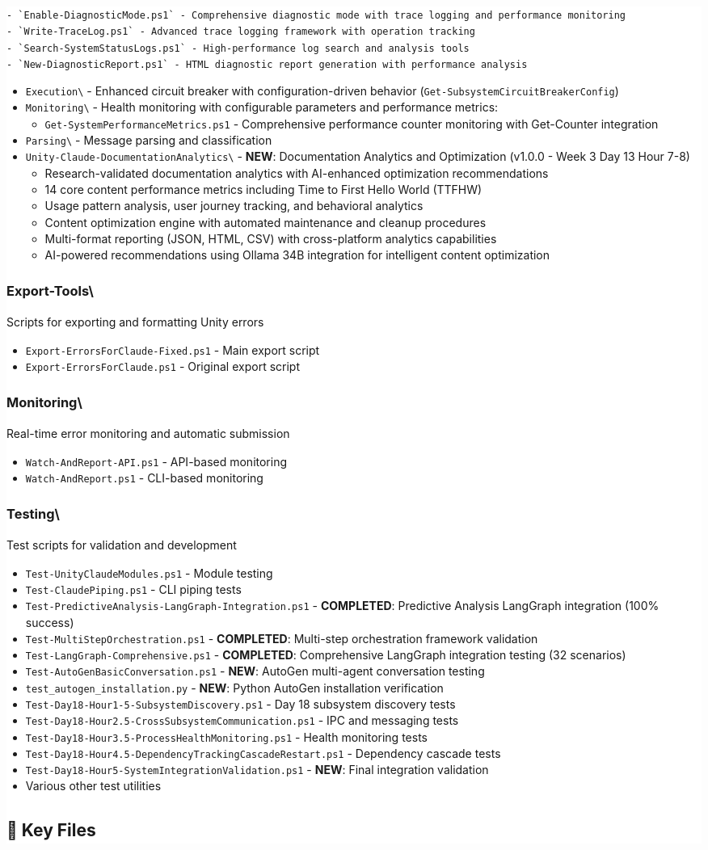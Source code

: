     - `Enable-DiagnosticMode.ps1` - Comprehensive diagnostic mode with trace logging and performance monitoring
    - `Write-TraceLog.ps1` - Advanced trace logging framework with operation tracking
    - `Search-SystemStatusLogs.ps1` - High-performance log search and analysis tools
    - `New-DiagnosticReport.ps1` - HTML diagnostic report generation with performance analysis
  - `Execution\` - Enhanced circuit breaker with configuration-driven behavior (`Get-SubsystemCircuitBreakerConfig`)
  - `Monitoring\` - Health monitoring with configurable parameters and performance metrics:
    - `Get-SystemPerformanceMetrics.ps1` - Comprehensive performance counter monitoring with Get-Counter integration
  - `Parsing\` - Message parsing and classification
- `Unity-Claude-DocumentationAnalytics\` - **NEW**: Documentation Analytics and Optimization (v1.0.0 - Week 3 Day 13 Hour 7-8)
  - Research-validated documentation analytics with AI-enhanced optimization recommendations
  - 14 core content performance metrics including Time to First Hello World (TTFHW)
  - Usage pattern analysis, user journey tracking, and behavioral analytics
  - Content optimization engine with automated maintenance and cleanup procedures
  - Multi-format reporting (JSON, HTML, CSV) with cross-platform analytics capabilities
  - AI-powered recommendations using Ollama 34B integration for intelligent content optimization

### Export-Tools\
Scripts for exporting and formatting Unity errors
- `Export-ErrorsForClaude-Fixed.ps1` - Main export script
- `Export-ErrorsForClaude.ps1` - Original export script

### Monitoring\
Real-time error monitoring and automatic submission
- `Watch-AndReport-API.ps1` - API-based monitoring
- `Watch-AndReport.ps1` - CLI-based monitoring

### Testing\
Test scripts for validation and development
- `Test-UnityClaudeModules.ps1` - Module testing
- `Test-ClaudePiping.ps1` - CLI piping tests
- `Test-PredictiveAnalysis-LangGraph-Integration.ps1` - **COMPLETED**: Predictive Analysis LangGraph integration (100% success)
- `Test-MultiStepOrchestration.ps1` - **COMPLETED**: Multi-step orchestration framework validation
- `Test-LangGraph-Comprehensive.ps1` - **COMPLETED**: Comprehensive LangGraph integration testing (32 scenarios)
- `Test-AutoGenBasicConversation.ps1` - **NEW**: AutoGen multi-agent conversation testing
- `test_autogen_installation.py` - **NEW**: Python AutoGen installation verification
- `Test-Day18-Hour1-5-SubsystemDiscovery.ps1` - Day 18 subsystem discovery tests
- `Test-Day18-Hour2.5-CrossSubsystemCommunication.ps1` - IPC and messaging tests
- `Test-Day18-Hour3.5-ProcessHealthMonitoring.ps1` - Health monitoring tests
- `Test-Day18-Hour4.5-DependencyTrackingCascadeRestart.ps1` - Dependency cascade tests
- `Test-Day18-Hour5-SystemIntegrationValidation.ps1` - **NEW**: Final integration validation
- Various other test utilities

## 🔑 Key Files
